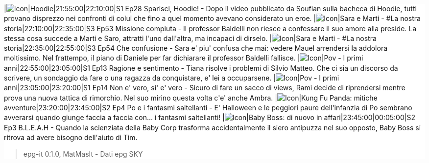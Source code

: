 |![Icon](https://guidatv.sky.it/uuid/Kids_Cover_PFo0SiHH0.png)|Hoodie|21:55:00|22:10:00|S1 Ep28 Sparisci, Hoodie! - Dopo il video pubblicato da Soufian sulla bacheca di Hoodie, tutti provano disprezzo nei confronti di colui che fino a quel momento avevano considerato un eroe.
|![Icon](https://guidatv.sky.it/uuid/5c7dd102-0a18-46bc-86ff-49659e960379/cover?md5ChecksumParam=6dafc5fbc7bc6d44ddc0dbc4281b3ced)|Sara e Marti - #La nostra storia|22:10:00|22:35:00|S3 Ep53 Missione compiuta - Il professor Baldelli non riesce a confessare il suo amore alla preside. La stessa cosa succede a Marti e Saro, attratti l&#039;uno dall&#039;altra, ma incapaci di dirselo.
|![Icon](https://guidatv.sky.it/uuid/a6e2ff4a-5933-4cd5-a418-62e74425164b/cover?md5ChecksumParam=6dafc5fbc7bc6d44ddc0dbc4281b3ced)|Sara e Marti - #La nostra storia|22:35:00|22:55:00|S3 Ep54 Che confusione - Sara e&#039; piu&#039; confusa che mai: vedere Mauel arrendersi la addolora moltissimo. Nel frattempo, il piano di Daniele per far dichiarare il professor Baldelli fallisce.
|![Icon](https://guidatv.sky.it/uuid/Kids_Cover_PFo0SiHH0.png)|Pov - I primi anni|22:55:00|23:05:00|S1 Ep13 Ragione e sentimento - Tiana risolve i problemi di Silvio Matteo. Che ci sia un discorso da scrivere, un sondaggio da fare o una ragazza da conquistare, e&#039; lei a occuparsene.
|![Icon](https://guidatv.sky.it/uuid/Kids_Cover_PFo0SiHH0.png)|Pov - I primi anni|23:05:00|23:20:00|S1 Ep14 Non e&#039; vero, si&#039; e&#039; vero - Sicuro di fare un sacco di views, Rami decide di riprendersi mentre prova una nuova tattica di rimorchio. Nel suo mirino questa volta c&#039;e&#039; anche Ambra.
|![Icon](https://guidatv.sky.it/uuid/Kids_Cover_PFo0SiHH0.png)|Kung Fu Panda: mitiche avventure|23:20:00|23:45:00|S2 Ep4 Po e i fantasmi saltellanti - E&#039; Halloween e le peggiori paure dell&#039;infanzia di Po sembrano avverarsi quando giunge faccia a faccia con... i fantasmi saltellanti!
|![Icon](https://guidatv.sky.it/uuid/Kids_Cover_PFo0SiHH0.png)|Baby Boss: di nuovo in affari|23:45:00|00:05:00|S2 Ep3 B.L.E.A.H - Quando la scienziata della Baby Corp trasforma accidentalmente il siero antipuzza nel suo opposto, Baby Boss si ritrova ad avere bisogno dell&#039;aiuto di Tim.



 > epg-it 0.1.0, MatMasIt - Dati epg SKY